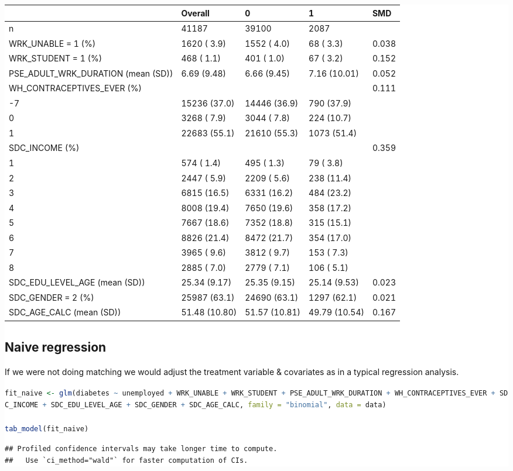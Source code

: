 

|                                   |Overall       |0             |1             |SMD   |
|:----------------------------------|:-------------|:-------------|:-------------|:-----|
|n                                  |41187         |39100         |2087          |      |
|WRK_UNABLE = 1 (%)                 |1620 ( 3.9)   |1552 ( 4.0)   |68 ( 3.3)     |0.038 |
|WRK_STUDENT = 1 (%)                |468 ( 1.1)    |401 ( 1.0)    |67 ( 3.2)     |0.152 |
|PSE_ADULT_WRK_DURATION (mean (SD)) |6.69 (9.48)   |6.66 (9.45)   |7.16 (10.01)  |0.052 |
|WH_CONTRACEPTIVES_EVER (%)         |              |              |              |0.111 |
|-7                                 |15236 (37.0)  |14446 (36.9)  |790 (37.9)    |      |
|0                                  |3268 ( 7.9)   |3044 ( 7.8)   |224 (10.7)    |      |
|1                                  |22683 (55.1)  |21610 (55.3)  |1073 (51.4)   |      |
|SDC_INCOME (%)                     |              |              |              |0.359 |
|1                                  |574 ( 1.4)    |495 ( 1.3)    |79 ( 3.8)     |      |
|2                                  |2447 ( 5.9)   |2209 ( 5.6)   |238 (11.4)    |      |
|3                                  |6815 (16.5)   |6331 (16.2)   |484 (23.2)    |      |
|4                                  |8008 (19.4)   |7650 (19.6)   |358 (17.2)    |      |
|5                                  |7667 (18.6)   |7352 (18.8)   |315 (15.1)    |      |
|6                                  |8826 (21.4)   |8472 (21.7)   |354 (17.0)    |      |
|7                                  |3965 ( 9.6)   |3812 ( 9.7)   |153 ( 7.3)    |      |
|8                                  |2885 ( 7.0)   |2779 ( 7.1)   |106 ( 5.1)    |      |
|SDC_EDU_LEVEL_AGE (mean (SD))      |25.34 (9.17)  |25.35 (9.15)  |25.14 (9.53)  |0.023 |
|SDC_GENDER = 2 (%)                 |25987 (63.1)  |24690 (63.1)  |1297 (62.1)   |0.021 |
|SDC_AGE_CALC (mean (SD))           |51.48 (10.80) |51.57 (10.81) |49.79 (10.54) |0.167 |

## Naive regression

If we were not doing matching we would adjust the treatment variable & covariates as in a typical regression analysis. 


``` r
fit_naive <- glm(diabetes ~ unemployed + WRK_UNABLE + WRK_STUDENT + PSE_ADULT_WRK_DURATION + WH_CONTRACEPTIVES_EVER + SDC_INCOME + SDC_EDU_LEVEL_AGE + SDC_GENDER + SDC_AGE_CALC, family = "binomial", data = data)

tab_model(fit_naive)
```

```
## Profiled confidence intervals may take longer time to compute.
##   Use `ci_method="wald"` for faster computation of CIs.
```

